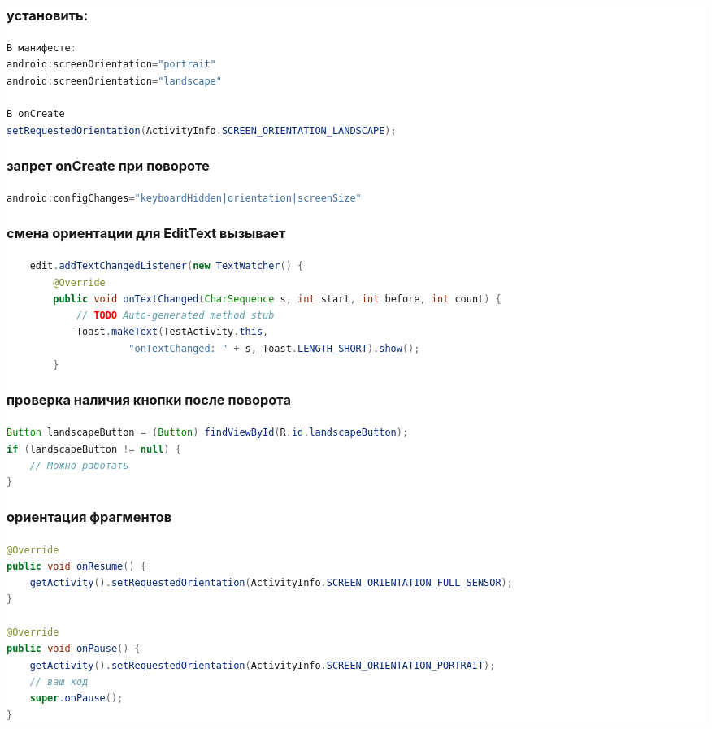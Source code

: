 
### установить: 

```java
В манифесте:
android:screenOrientation="portrait"
android:screenOrientation="landscape"

В onCreate
setRequestedOrientation(ActivityInfo.SCREEN_ORIENTATION_LANDSCAPE);
```

### запрет onCreate при повороте

```java
android:configChanges="keyboardHidden|orientation|screenSize"
```

### смена ориентации для EditText вызывает 

```java
	edit.addTextChangedListener(new TextWatcher() {
		@Override
		public void onTextChanged(CharSequence s, int start, int before, int count) {
			// TODO Auto-generated method stub
			Toast.makeText(TestActivity.this, 
			         "onTextChanged: " + s, Toast.LENGTH_SHORT).show();
		}
```

### проверка наличия кнопки после поворота

```java
Button landscapeButton = (Button) findViewById(R.id.landscapeButton);
if (landscapeButton != null) {
    // Можно работать
}
```

### ориентация фрагментов

```java
@Override
public void onResume() {
    getActivity().setRequestedOrientation(ActivityInfo.SCREEN_ORIENTATION_FULL_SENSOR);
}

@Override
public void onPause() {
	getActivity().setRequestedOrientation(ActivityInfo.SCREEN_ORIENTATION_PORTRAIT); 
    // ваш код
	super.onPause();
}
```
